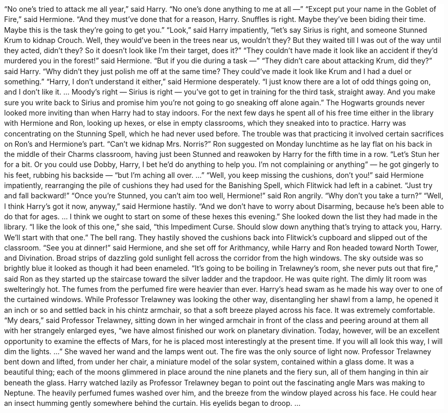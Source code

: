 “No one’s tried to attack me all year,” said Harry. “No one’s done anything to me at all —”
“Except put your name in the Goblet of Fire,” said Hermione. “And they must’ve done that for a reason, Harry. Snuffles is right. Maybe they’ve been biding their time. Maybe this is the task they’re going to get you.”
“Look,” said Harry impatiently, “let’s say Sirius is right, and someone Stunned Krum to kidnap Crouch. Well, they would’ve been in the trees near us, wouldn’t they? But they waited till I was out of the way until they acted, didn’t they? So it doesn’t look like I’m their target, does it?”
“They couldn’t have made it look like an accident if they’d murdered you in the forest!” said Hermione. “But if you die during a task —”
“They didn’t care about attacking Krum, did they?” said Harry. “Why didn’t they just polish me off at the same time? They could’ve made it look like Krum and I had a duel or something.”
“Harry, I don’t understand it either,” said Hermione desperately. “I just know there are a lot of odd things going on, and I don’t like it. … Moody’s right — Sirius is right — you’ve got to get in training for the third task, straight away. And you make sure you write back to Sirius and promise him you’re not going to go sneaking off alone again.”
The Hogwarts grounds never looked more inviting than when Harry had to stay indoors. For the next few days he spent all of his free time either in the library with Hermione and Ron, looking up hexes, or else in empty classrooms, which they sneaked into to practice. Harry was concentrating on the Stunning Spell, which he had never used before. The trouble was that practicing it involved certain sacrifices on Ron’s and Hermione’s part.
“Can’t we kidnap Mrs. Norris?” Ron suggested on Monday lunchtime as he lay flat on his back in the middle of their Charms classroom, having just been Stunned and reawoken by Harry for the fifth time in a row. “Let’s Stun her for a bit. Or you could use Dobby, Harry, I bet he’d do anything to help you. I’m not complaining or anything” — he got gingerly to his feet, rubbing his backside — “but I’m aching all over. …”
“Well, you keep missing the cushions, don’t you!” said Hermione impatiently, rearranging the pile of cushions they had used for the Banishing Spell, which Flitwick had left in a cabinet. “Just try and fall backward!”
“Once you’re Stunned, you can’t aim too well, Hermione!” said Ron angrily. “Why don’t you take a turn?”
“Well, I think Harry’s got it now, anyway,” said Hermione hastily. “And we don’t have to worry about Disarming, because he’s been able to do that for ages. … I think we ought to start on some of these hexes this evening.”
She looked down the list they had made in the library.
“I like the look of this one,” she said, “this Impediment Curse. Should slow down anything that’s trying to attack you, Harry. We’ll start with that one.”
The bell rang. They hastily shoved the cushions back into Flitwick’s cupboard and slipped out of the classroom.
“See you at dinner!” said Hermione, and she set off for Arithmancy, while Harry and Ron headed toward North Tower, and Divination. Broad strips of dazzling gold sunlight fell across the corridor from the high windows. The sky outside was so brightly blue it looked as though it had been enameled.
“It’s going to be boiling in Trelawney’s room, she never puts out that fire,” said Ron as they started up the staircase toward the silver ladder and the trapdoor.
He was quite right. The dimly lit room was swelteringly hot. The fumes from the perfumed fire were heavier than ever. Harry’s head swam as he made his way over to one of the curtained windows. While Professor Trelawney was looking the other way, disentangling her shawl from a lamp, he opened it an inch or so and settled back in his chintz armchair, so that a soft breeze played across his face. It was extremely comfortable.
“My dears,” said Professor Trelawney, sitting down in her winged armchair in front of the class and peering around at them all with her strangely enlarged eyes, “we have almost finished our work on planetary divination. Today, however, will be an excellent opportunity to examine the effects of Mars, for he is placed most interestingly at the present time. If you will all look this way, I will dim the lights. …”
She waved her wand and the lamps went out. The fire was the only source of light now. Professor Trelawney bent down and lifted, from under her chair, a miniature model of the solar system, contained within a glass dome. It was a beautiful thing; each of the moons glimmered in place around the nine planets and the fiery sun, all of them hanging in thin air beneath the glass. Harry watched lazily as Professor Trelawney began to point out the fascinating angle Mars was making to Neptune. The heavily perfumed fumes washed over him, and the breeze from the window played across his face. He could hear an insect humming gently somewhere behind the curtain. His eyelids began to droop. …